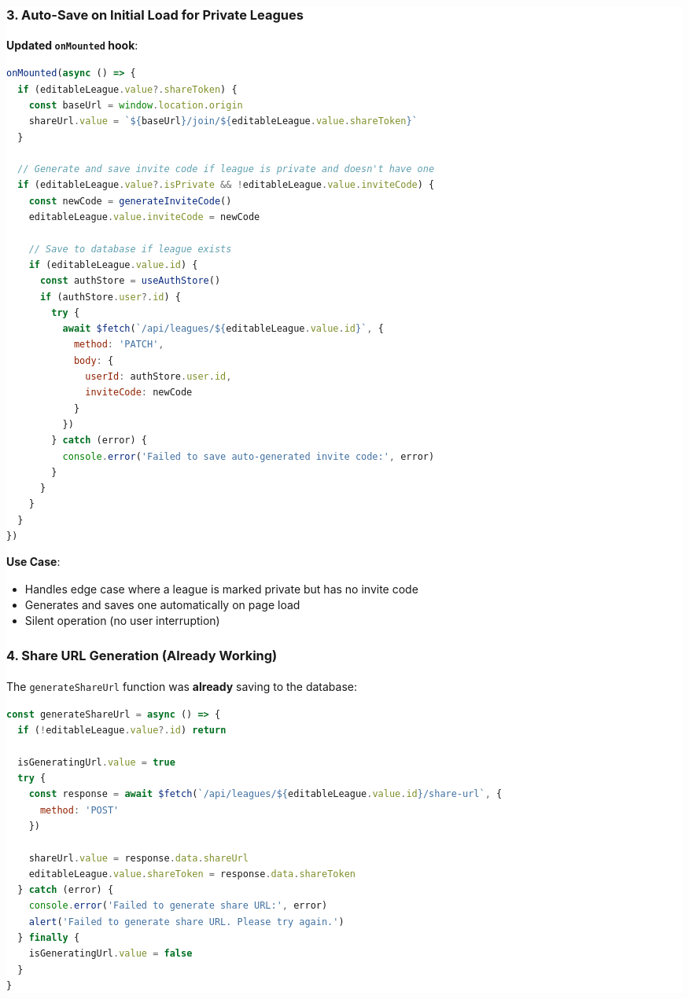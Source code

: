 ### 3. Auto-Save on Initial Load for Private Leagues

**Updated `onMounted` hook**:
```javascript
onMounted(async () => {
  if (editableLeague.value?.shareToken) {
    const baseUrl = window.location.origin
    shareUrl.value = `${baseUrl}/join/${editableLeague.value.shareToken}`
  }

  // Generate and save invite code if league is private and doesn't have one
  if (editableLeague.value?.isPrivate && !editableLeague.value.inviteCode) {
    const newCode = generateInviteCode()
    editableLeague.value.inviteCode = newCode
    
    // Save to database if league exists
    if (editableLeague.value.id) {
      const authStore = useAuthStore()
      if (authStore.user?.id) {
        try {
          await $fetch(`/api/leagues/${editableLeague.value.id}`, {
            method: 'PATCH',
            body: {
              userId: authStore.user.id,
              inviteCode: newCode
            }
          })
        } catch (error) {
          console.error('Failed to save auto-generated invite code:', error)
        }
      }
    }
  }
})
```

**Use Case**:
- Handles edge case where a league is marked private but has no invite code
- Generates and saves one automatically on page load
- Silent operation (no user interruption)

### 4. Share URL Generation (Already Working)

The `generateShareUrl` function was **already** saving to the database:

```javascript
const generateShareUrl = async () => {
  if (!editableLeague.value?.id) return

  isGeneratingUrl.value = true
  try {
    const response = await $fetch(`/api/leagues/${editableLeague.value.id}/share-url`, {
      method: 'POST'
    })

    shareUrl.value = response.data.shareUrl
    editableLeague.value.shareToken = response.data.shareToken
  } catch (error) {
    console.error('Failed to generate share URL:', error)
    alert('Failed to generate share URL. Please try again.')
  } finally {
    isGeneratingUrl.value = false
  }
}
```
